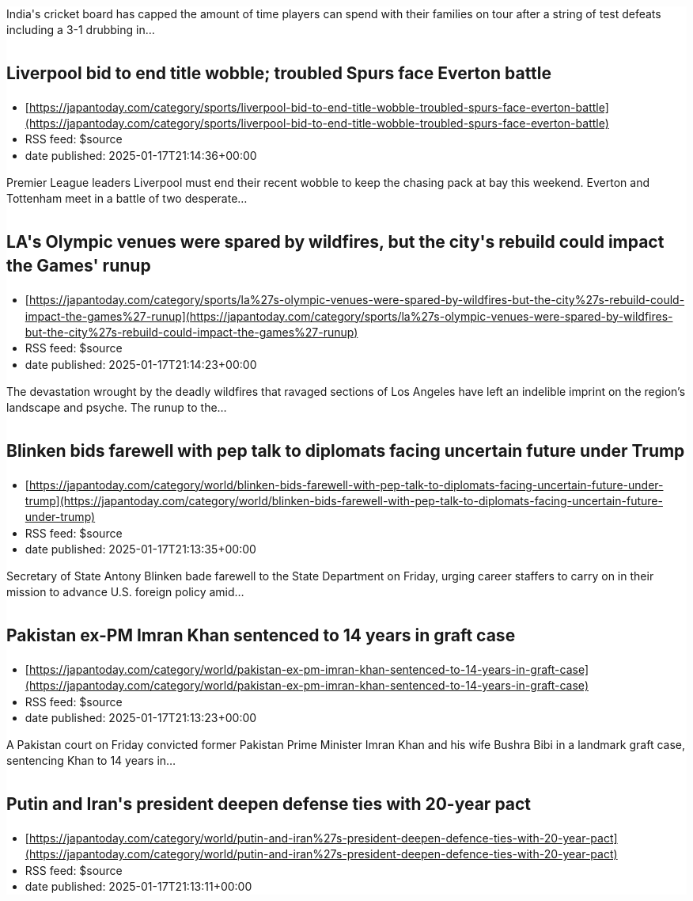 India's cricket board has capped the amount of time players can spend with their families on tour after a string of test defeats including a 3-1 drubbing in…

## Liverpool bid to end title wobble; troubled Spurs face Everton battle
 - [https://japantoday.com/category/sports/liverpool-bid-to-end-title-wobble-troubled-spurs-face-everton-battle](https://japantoday.com/category/sports/liverpool-bid-to-end-title-wobble-troubled-spurs-face-everton-battle)
 - RSS feed: $source
 - date published: 2025-01-17T21:14:36+00:00

Premier League leaders Liverpool must end their recent wobble to keep the chasing pack at bay this weekend.
Everton and Tottenham meet in a battle of two desperate…

## LA's Olympic venues were spared by wildfires, but the city's rebuild could impact the Games' runup
 - [https://japantoday.com/category/sports/la%27s-olympic-venues-were-spared-by-wildfires-but-the-city%27s-rebuild-could-impact-the-games%27-runup](https://japantoday.com/category/sports/la%27s-olympic-venues-were-spared-by-wildfires-but-the-city%27s-rebuild-could-impact-the-games%27-runup)
 - RSS feed: $source
 - date published: 2025-01-17T21:14:23+00:00

The devastation wrought by the deadly wildfires that ravaged sections of Los Angeles have left an indelible imprint on the region’s landscape and psyche.
The runup to the…

## Blinken bids farewell with pep talk to diplomats facing uncertain future under Trump
 - [https://japantoday.com/category/world/blinken-bids-farewell-with-pep-talk-to-diplomats-facing-uncertain-future-under-trump](https://japantoday.com/category/world/blinken-bids-farewell-with-pep-talk-to-diplomats-facing-uncertain-future-under-trump)
 - RSS feed: $source
 - date published: 2025-01-17T21:13:35+00:00

Secretary of State Antony Blinken bade farewell to the State Department on Friday, urging career staffers to carry on in their mission to advance U.S. foreign policy amid…

## Pakistan ex-PM Imran Khan sentenced to 14 years in graft case
 - [https://japantoday.com/category/world/pakistan-ex-pm-imran-khan-sentenced-to-14-years-in-graft-case](https://japantoday.com/category/world/pakistan-ex-pm-imran-khan-sentenced-to-14-years-in-graft-case)
 - RSS feed: $source
 - date published: 2025-01-17T21:13:23+00:00

A Pakistan court on Friday convicted former Pakistan Prime Minister Imran Khan and his wife Bushra Bibi in a landmark graft case, sentencing Khan to 14 years in…

## Putin and Iran's president deepen defense ties with 20-year pact
 - [https://japantoday.com/category/world/putin-and-iran%27s-president-deepen-defence-ties-with-20-year-pact](https://japantoday.com/category/world/putin-and-iran%27s-president-deepen-defence-ties-with-20-year-pact)
 - RSS feed: $source
 - date published: 2025-01-17T21:13:11+00:00
